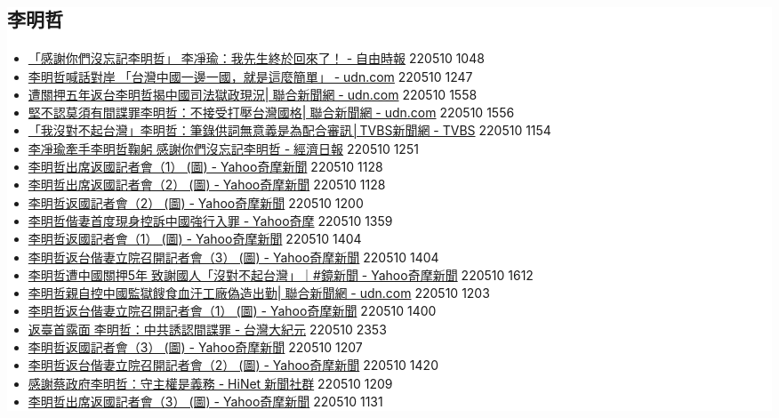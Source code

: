 ## 李明哲


- [「感謝你們沒忘記李明哲」 李凈瑜：我先生終於回來了！ - 自由時報](https://news.ltn.com.tw/news/politics/breakingnews/3921251 "「感謝你們沒忘記李明哲」 李凈瑜：我先生終於回來了！ - 自由時報") 220510 1048
- [李明哲喊話對岸 「台灣中國一邊一國，就是這麼簡單」 - udn.com](https://udn.com/news/story/7331/6301809?from=udn-ch1_breaknews-1-cate4-news "李明哲喊話對岸 「台灣中國一邊一國，就是這麼簡單」 - udn.com") 220510 1247
- [遭關押五年返台李明哲揭中國司法獄政現況| 聯合新聞網 - udn.com](https://udn.com/news/story/7331/6302129?from=udn-catelistnews_ch2 "遭關押五年返台李明哲揭中國司法獄政現況| 聯合新聞網 - udn.com") 220510 1558
- [堅不認莫須有間諜罪李明哲：不接受打壓台灣國格| 聯合新聞網 - udn.com](https://udn.com/news/story/7331/6302478?from=udn_ch2_menu_v2_main_cate "堅不認莫須有間諜罪李明哲：不接受打壓台灣國格| 聯合新聞網 - udn.com") 220510 1556
- [「我沒對不起台灣」李明哲：筆錄供詞無意義是為配合審訊│TVBS新聞網 - TVBS](https://news.tvbs.com.tw/politics/1788221?from=pulldownmenu_content_%E5%8F%B0%E7%81%A3%E6%94%BF%E5%B1%80%E9%A2%A8%E9%9B%B2_%E3%80%8C%E6%88%91%E6%B2%92%E5%B0%8D%E4%B8%8D%E8%B5%B7%E5%8F%B0%E7%81%A3%E3%80%8D%E6%9D%8E%E6%98%8E%E5%93%B2%EF%BC%9A%E7%AD%86%E9%8C%84%E4%BE%9B%E8%A9%9E%E7%84%A1%E6%84%8F%E7%BE%A9%E6%98%AF%E7%82%BA%E9%85%8D%E5%90%88%E5%AF%A9%E8%A8%8A "「我沒對不起台灣」李明哲：筆錄供詞無意義是為配合審訊│TVBS新聞網 - TVBS") 220510 1154
- [李凈瑜牽手李明哲鞠躬 感謝你們沒忘記李明哲 - 經濟日報](https://money.udn.com/money/story/5604/6301815?from=edn_newest_index "李凈瑜牽手李明哲鞠躬 感謝你們沒忘記李明哲 - 經濟日報") 220510 1251
- [李明哲出席返國記者會（1） (圖) - Yahoo奇摩新聞](https://tw.news.yahoo.com/%E6%9D%8E%E6%98%8E%E5%93%B2%E5%87%BA%E5%B8%AD%E8%BF%94%E5%9C%8B%E8%A8%98%E8%80%85%E6%9C%83-1-%E5%9C%96-025847790.html "李明哲出席返國記者會（1） (圖) - Yahoo奇摩新聞") 220510 1128
- [李明哲出席返國記者會（2） (圖) - Yahoo奇摩新聞](https://tw.news.yahoo.com/%E6%9D%8E%E6%98%8E%E5%93%B2%E5%87%BA%E5%B8%AD%E8%BF%94%E5%9C%8B%E8%A8%98%E8%80%85%E6%9C%83-2-%E5%9C%96-030049086.html "李明哲出席返國記者會（2） (圖) - Yahoo奇摩新聞") 220510 1128
- [李明哲返國記者會（2） (圖) - Yahoo奇摩新聞](https://tw.news.yahoo.com/%E6%9D%8E%E6%98%8E%E5%93%B2%E8%BF%94%E5%9C%8B%E8%A8%98%E8%80%85%E6%9C%83-2-%E5%9C%96-033803896.html "李明哲返國記者會（2） (圖) - Yahoo奇摩新聞") 220510 1200
- [李明哲偕妻首度現身控訴中國強行入罪 - Yahoo奇摩](https://tw.yahoo.com/tv/%E6%9D%8E%E6%98%8E%E5%93%B2%E5%81%95%E5%A6%BB%E9%A6%96%E5%BA%A6%E7%8F%BE%E8%BA%AB-%E6%8E%A7%E8%A8%B4%E4%B8%AD%E5%9C%8B%E5%BC%B7%E8%A1%8C%E5%85%A5%E7%BD%AA-054503336.html "李明哲偕妻首度現身控訴中國強行入罪 - Yahoo奇摩") 220510 1359
- [李明哲返國記者會（1） (圖) - Yahoo奇摩新聞](https://tw.news.yahoo.com/%E6%9D%8E%E6%98%8E%E5%93%B2%E8%BF%94%E5%9C%8B%E8%A8%98%E8%80%85%E6%9C%83-1-%E5%9C%96-060423275.html "李明哲返國記者會（1） (圖) - Yahoo奇摩新聞") 220510 1404
- [李明哲返台偕妻立院召開記者會（3） (圖) - Yahoo奇摩新聞](https://tw.news.yahoo.com/%E6%9D%8E%E6%98%8E%E5%93%B2%E8%BF%94%E5%8F%B0%E5%81%95%E5%A6%BB%E7%AB%8B%E9%99%A2%E5%8F%AC%E9%96%8B%E8%A8%98%E8%80%85%E6%9C%83-3-%E5%9C%96-060421820.html "李明哲返台偕妻立院召開記者會（3） (圖) - Yahoo奇摩新聞") 220510 1404
- [李明哲遭中國關押5年 致謝國人「沒對不起台灣」｜#鏡新聞 - Yahoo奇摩新聞](https://tw.news.yahoo.com/%E6%9D%8E%E6%98%8E%E5%93%B2%E9%81%AD%E4%B8%AD%E5%9C%8B%E9%97%9C%E6%8A%BC5%E5%B9%B4-%E8%87%B4%E8%AC%9D%E5%9C%8B%E4%BA%BA-%E6%B2%92%E5%B0%8D%E4%B8%8D%E8%B5%B7%E5%8F%B0%E7%81%A3-%E9%8F%A1%E6%96%B0%E8%81%9E-081257018.html "李明哲遭中國關押5年 致謝國人「沒對不起台灣」｜#鏡新聞 - Yahoo奇摩新聞") 220510 1612
- [李明哲親自控中國監獄餿食血汗工廠偽造出勤| 聯合新聞網 - udn.com](https://udn.com/news/story/7331/6301639?from=udn-ch1_breaknews-1-cate4-news "李明哲親自控中國監獄餿食血汗工廠偽造出勤| 聯合新聞網 - udn.com") 220510 1203
- [李明哲返台偕妻立院召開記者會（1） (圖) - Yahoo奇摩新聞](https://tw.news.yahoo.com/%E6%9D%8E%E6%98%8E%E5%93%B2%E8%BF%94%E5%8F%B0%E5%81%95%E5%A6%BB%E7%AB%8B%E9%99%A2%E5%8F%AC%E9%96%8B%E8%A8%98%E8%80%85%E6%9C%83-1-%E5%9C%96-060059805.html "李明哲返台偕妻立院召開記者會（1） (圖) - Yahoo奇摩新聞") 220510 1400
- [返臺首露面 李明哲：中共誘認間諜罪 - 台灣大紀元](http://www.epochtimes.com.tw/n376705/%E8%BF%94%E8%87%BA%E9%A6%96%E9%9C%B2%E9%9D%A2-%E6%9D%8E%E6%98%8E%E5%93%B2-%E4%B8%AD%E5%85%B1%E8%AA%98%E8%AA%8D%E9%96%93%E8%AB%9C%E7%BD%AA.html "返臺首露面 李明哲：中共誘認間諜罪 - 台灣大紀元") 220510 2353
- [李明哲返國記者會（3） (圖) - Yahoo奇摩新聞](https://tw.news.yahoo.com/%E6%9D%8E%E6%98%8E%E5%93%B2%E8%BF%94%E5%9C%8B%E8%A8%98%E8%80%85%E6%9C%83-3-%E5%9C%96-033905573.html "李明哲返國記者會（3） (圖) - Yahoo奇摩新聞") 220510 1207
- [李明哲返台偕妻立院召開記者會（2） (圖) - Yahoo奇摩新聞](https://tw.news.yahoo.com/%E6%9D%8E%E6%98%8E%E5%93%B2%E8%BF%94%E5%8F%B0%E5%81%95%E5%A6%BB%E7%AB%8B%E9%99%A2%E5%8F%AC%E9%96%8B%E8%A8%98%E8%80%85%E6%9C%83-2-%E5%9C%96-060101072.html "李明哲返台偕妻立院召開記者會（2） (圖) - Yahoo奇摩新聞") 220510 1420
- [感謝蔡政府李明哲：守主權是義務 - HiNet 新聞社群](https://times.hinet.net/picNews/23906145 "感謝蔡政府李明哲：守主權是義務 - HiNet 新聞社群") 220510 1209
- [李明哲出席返國記者會（3） (圖) - Yahoo奇摩新聞](https://tw.news.yahoo.com/%E6%9D%8E%E6%98%8E%E5%93%B2%E5%87%BA%E5%B8%AD%E8%BF%94%E5%9C%8B%E8%A8%98%E8%80%85%E6%9C%83-3-%E5%9C%96-030351350.html "李明哲出席返國記者會（3） (圖) - Yahoo奇摩新聞") 220510 1131
